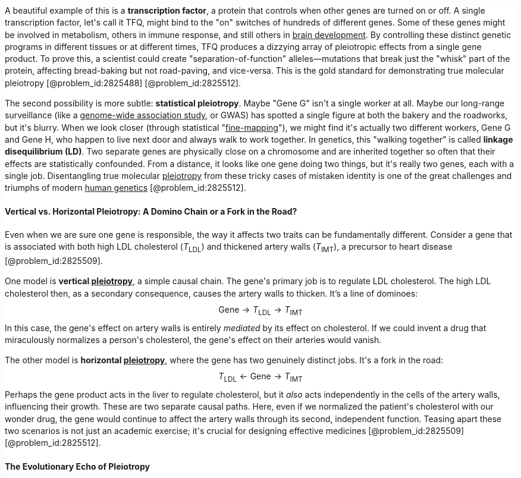 A beautiful example of this is a **transcription factor**, a protein that controls when other genes are turned on or off. A single transcription factor, let's call it TFQ, might bind to the "on" switches of hundreds of different genes. Some of these genes might be involved in metabolism, others in immune response, and still others in [brain development](@article_id:265050). By controlling these distinct genetic programs in different tissues or at different times, TFQ produces a dizzying array of pleiotropic effects from a single gene product. To prove this, a scientist could create "separation-of-function" alleles—mutations that break just the "whisk" part of the protein, affecting bread-baking but not road-paving, and vice-versa. This is the gold standard for demonstrating true molecular pleiotropy [@problem_id:2825488] [@problem_id:2825512].

The second possibility is more subtle: **statistical pleiotropy**. Maybe "Gene G" isn't a single worker at all. Maybe our long-range surveillance (like a [genome-wide association study](@article_id:175728), or GWAS) has spotted a single figure at both the bakery and the roadworks, but it's blurry. When we look closer (through statistical "[fine-mapping](@article_id:155985)"), we might find it's actually two different workers, Gene G and Gene H, who happen to live next door and always walk to work together. In genetics, this "walking together" is called **linkage disequilibrium (LD)**. Two separate genes are physically close on a chromosome and are inherited together so often that their effects are statistically confounded. From a distance, it looks like one gene doing two things, but it's really two genes, each with a single job. Disentangling true molecular [pleiotropy](@article_id:139028) from these tricky cases of mistaken identity is one of the great challenges and triumphs of modern [human genetics](@article_id:261381) [@problem_id:2825512].

#### Vertical vs. Horizontal Pleiotropy: A Domino Chain or a Fork in the Road?

Even when we are sure one gene is responsible, the way it affects two traits can be fundamentally different. Consider a gene that is associated with both high LDL cholesterol ($T_{\mathrm{LDL}}$) and thickened artery walls ($T_{\mathrm{IMT}}$), a precursor to heart disease [@problem_id:2825509].

One model is **vertical [pleiotropy](@article_id:139028)**, a simple causal chain. The gene's primary job is to regulate LDL cholesterol. The high LDL cholesterol then, as a secondary consequence, causes the artery walls to thicken. It’s a line of dominoes:
$$
\text{Gene} \rightarrow T_{\mathrm{LDL}} \rightarrow T_{\mathrm{IMT}}
$$
In this case, the gene's effect on artery walls is entirely *mediated* by its effect on cholesterol. If we could invent a drug that miraculously normalizes a person's cholesterol, the gene's effect on their arteries would vanish.

The other model is **horizontal [pleiotropy](@article_id:139028)**, where the gene has two genuinely distinct jobs. It's a fork in the road:
$$
T_{\mathrm{LDL}} \leftarrow \text{Gene} \rightarrow T_{\mathrm{IMT}}
$$
Perhaps the gene product acts in the liver to regulate cholesterol, but it *also* acts independently in the cells of the artery walls, influencing their growth. These are two separate causal paths. Here, even if we normalized the patient's cholesterol with our wonder drug, the gene would continue to affect the artery walls through its second, independent function. Teasing apart these two scenarios is not just an academic exercise; it's crucial for designing effective medicines [@problem_id:2825509] [@problem_id:2825512].

#### The Evolutionary Echo of Pleiotropy
